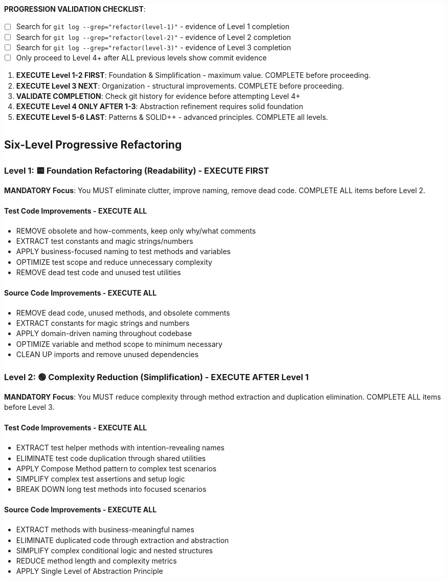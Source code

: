 **PROGRESSION VALIDATION CHECKLIST**:
- [ ] Search for `git log --grep="refactor(level-1)"` - evidence of Level 1 completion
- [ ] Search for `git log --grep="refactor(level-2)"` - evidence of Level 2 completion
- [ ] Search for `git log --grep="refactor(level-3)"` - evidence of Level 3 completion
- [ ] Only proceed to Level 4+ after ALL previous levels show commit evidence

1. **EXECUTE Level 1-2 FIRST**: Foundation & Simplification - maximum value. COMPLETE before proceeding.
2. **EXECUTE Level 3 NEXT**: Organization - structural improvements. COMPLETE before proceeding.
3. **VALIDATE COMPLETION**: Check git history for evidence before attempting Level 4+
4. **EXECUTE Level 4 ONLY AFTER 1-3**: Abstraction refinement requires solid foundation
5. **EXECUTE Level 5-6 LAST**: Patterns & SOLID++ - advanced principles. COMPLETE all levels.

## Six-Level Progressive Refactoring

### Level 1: 🟨 Foundation Refactoring (Readability) - EXECUTE FIRST
**MANDATORY Focus**: You MUST eliminate clutter, improve naming, remove dead code. COMPLETE ALL items before Level 2.

#### Test Code Improvements - EXECUTE ALL
- REMOVE obsolete and how-comments, keep only why/what comments
- EXTRACT test constants and magic strings/numbers
- APPLY business-focused naming to test methods and variables
- OPTIMIZE test scope and reduce unnecessary complexity
- REMOVE dead test code and unused test utilities

#### Source Code Improvements - EXECUTE ALL
- REMOVE dead code, unused methods, and obsolete comments
- EXTRACT constants for magic strings and numbers
- APPLY domain-driven naming throughout codebase
- OPTIMIZE variable and method scope to minimum necessary
- CLEAN UP imports and remove unused dependencies

### Level 2: 🟢 Complexity Reduction (Simplification) - EXECUTE AFTER Level 1
**MANDATORY Focus**: You MUST reduce complexity through method extraction and duplication elimination. COMPLETE ALL items before Level 3.

#### Test Code Improvements - EXECUTE ALL
- EXTRACT test helper methods with intention-revealing names
- ELIMINATE test code duplication through shared utilities
- APPLY Compose Method pattern to complex test scenarios
- SIMPLIFY complex test assertions and setup logic
- BREAK DOWN long test methods into focused scenarios

#### Source Code Improvements - EXECUTE ALL
- EXTRACT methods with business-meaningful names
- ELIMINATE duplicated code through extraction and abstraction
- SIMPLIFY complex conditional logic and nested structures
- REDUCE method length and complexity metrics
- APPLY Single Level of Abstraction Principle
